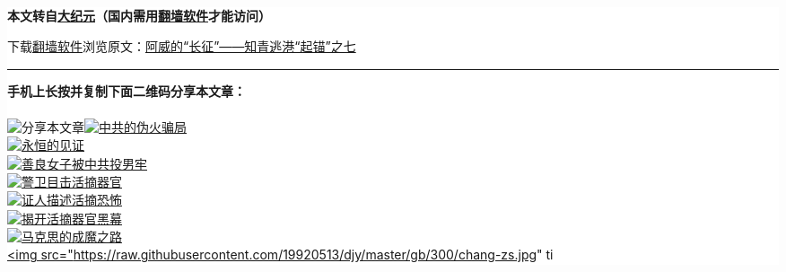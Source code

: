 <strong>本文转自<a href="https://www.epochtimes.com">大纪元</a>（国内需用<a href="https://github.com/19920513/www/blob/master/README.md#8">翻墙软件</a>才能访问）</strong><p>下载<a href="https://github.com/19920513/www/blob/master/README.md#8">翻墙软件</a>浏览原文：<a href="https://www.epochtimes.com/gb/22/7/20/n13785292.htm">阿威的“长征”——知青逃港“起锚”之七</a></p><hr>

<strong>手机上长按并复制下面二维码分享本文章：</strong><br><br><img src="https://chart.apis.google.com/chart?cht=qr&chs=240x240&choe=UTF-8&chld=M|2&chl=https://github.com/19920513/djy/blob/master/gb/22/7/20/n13785292.md%231" title="分享本文章"></td><td VALIGN=TOP><a href="https://github.com/19920513/djy/blob/master/gb/16/1/21/n4622075.md?dfh#1" target="_blank"><img src="https://raw.githubusercontent.com/19920513/djy/master/gb/300/wei-f1.jpg" title="中共的伪火骗局"  alt="中共的伪火骗局"></a><br><a href="https://github.com/19920513/www/blob/master/README.md?dfh#9" target="_blank"><img src="https://raw.githubusercontent.com/19920513/djy/master/gb/300/yong-h.jpg" title="永恒的见证"  alt="永恒的见证"></a><br><a href="https://github.com/19920513/djy/blob/master/gb/13/9/29/n3974789.md?dfh#1" target="_blank"><img src="https://raw.githubusercontent.com/19920513/djy/master/gb/300/shang-lnz.jpg" title="善良女子被中共投男牢"  alt="善良女子被中共投男牢"></a><br><a href="https://github.com/19920513/djy/blob/master/gb/16/3/16/n4663449.md?dfh#1" target="_blank"><img src="https://raw.githubusercontent.com/19920513/djy/master/gb/300/huo-z3.jpg" title="警卫目击活摘器官"  alt="警卫目击活摘器官"></a><br><a href="https://github.com/19920513/djy/blob/master/gb/16/8/7/n8177641.md?dfh#1" target="_blank"><img src="https://raw.githubusercontent.com/19920513/djy/master/gb/300/huo-z4.jpg" title="证人描述活摘恐怖"  alt="证人描述活摘恐怖"></a><br><a href="https://github.com/19920513/djy/blob/master/gb/10/4/19/n2881569.md?dfh#1" target="_blank"><img src="https://raw.githubusercontent.com/19920513/djy/master/gb/300/huo-z1.jpg" title="揭开活摘器官黑幕"  alt="揭开活摘器官黑幕"></a><br><a href="https://github.com/19920513/djy/blob/master/gb/10/11/7/n3077476.md?dfh#1" target="_blank"><img src="https://raw.githubusercontent.com/19920513/djy/master/gb/300/ma-ks.jpg" title="马克思的成魔之路"  alt="马克思的成魔之路"></a><br><a href="https://github.com/19920513/djy/blob/master/gb/14/6/9/n4173977.md?dfh#1" target="_blank"><img src="https://raw.githubusercontent.com/19920513/djy/master/gb/300/chang-zs.jpg" ti